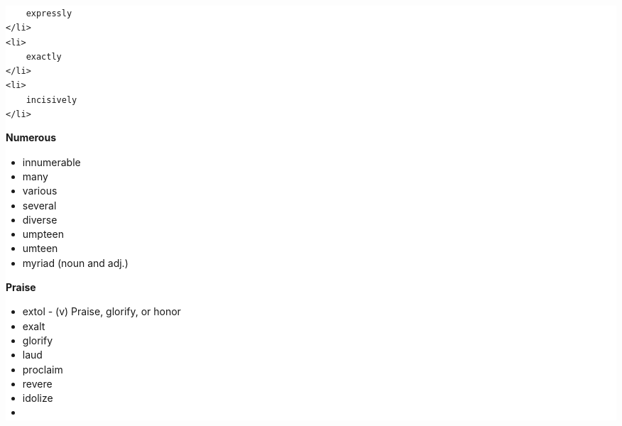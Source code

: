         expressly
    </li>
    <li>
        exactly
    </li>
    <li>
        incisively
    </li>
</ul>
<div>
    <strong>Numerous</strong>
</div>
<ul>
    <li>
        innumerable
    </li>
    <li>
        many
    </li>
    <li>
        various
    </li>
    <li>
        several
    </li>
    <li>
        diverse
    </li>
    <li>
        umpteen
    </li>
    <li>
        umteen
    </li>
    <li>
        myriad (noun and adj.)
    </li>
</ul>
<div>
    <strong>Praise</strong>
</div>
<ul>
    <li>
        extol - (v) Praise, glorify, or honor
    </li>
    <li>
        exalt
    </li>
    <li>
        glorify
    </li>
    <li>
        laud
    </li>
    <li>
        proclaim
    </li>
    <li>
        revere
    </li>
    <li>
        idolize
    </li>
    <li>